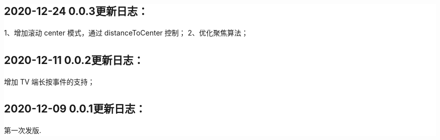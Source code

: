 ## 2020-12-24 0.0.3更新日志：
1、增加滚动 center 模式，通过 distanceToCenter 控制；
2、优化聚焦算法；

## 2020-12-11 0.0.2更新日志：
增加 TV 端长按事件的支持；

## 2020-12-09  0.0.1更新日志：
第一次发版.



